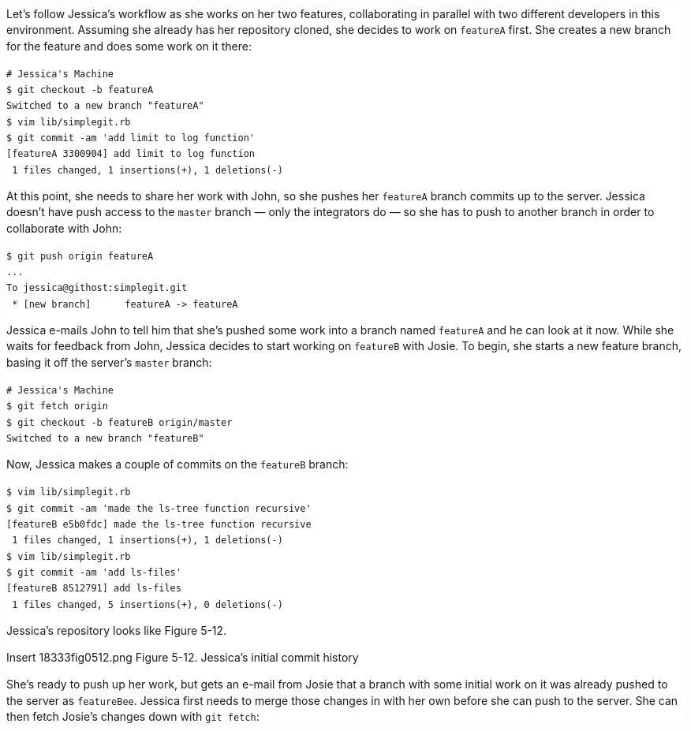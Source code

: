 Let’s follow Jessica’s workflow as she works on her two features, collaborating in parallel with two different developers in this environment. Assuming she already has her repository cloned, she decides to work on `featureA` first. She creates a new branch for the feature and does some work on it there:

	# Jessica's Machine
	$ git checkout -b featureA
	Switched to a new branch "featureA"
	$ vim lib/simplegit.rb
	$ git commit -am 'add limit to log function'
	[featureA 3300904] add limit to log function
	 1 files changed, 1 insertions(+), 1 deletions(-)

At this point, she needs to share her work with John, so she pushes her `featureA` branch commits up to the server. Jessica doesn’t have push access to the `master` branch — only the integrators do — so she has to push to another branch in order to collaborate with John:

	$ git push origin featureA
	...
	To jessica@githost:simplegit.git
	 * [new branch]      featureA -> featureA

Jessica e-mails John to tell him that she’s pushed some work into a branch named `featureA` and he can look at it now. While she waits for feedback from John, Jessica decides to start working on `featureB` with Josie. To begin, she starts a new feature branch, basing it off the server’s `master` branch:

	# Jessica's Machine
	$ git fetch origin
	$ git checkout -b featureB origin/master
	Switched to a new branch "featureB"

Now, Jessica makes a couple of commits on the `featureB` branch:

	$ vim lib/simplegit.rb
	$ git commit -am 'made the ls-tree function recursive'
	[featureB e5b0fdc] made the ls-tree function recursive
	 1 files changed, 1 insertions(+), 1 deletions(-)
	$ vim lib/simplegit.rb
	$ git commit -am 'add ls-files'
	[featureB 8512791] add ls-files
	 1 files changed, 5 insertions(+), 0 deletions(-)

Jessica’s repository looks like Figure 5-12.

Insert 18333fig0512.png 
Figure 5-12. Jessica’s initial commit history

She’s ready to push up her work, but gets an e-mail from Josie that a branch with some initial work on it was already pushed to the server as `featureBee`. Jessica first needs to merge those changes in with her own before she can push to the server. She can then fetch Josie’s changes down with `git fetch`:
